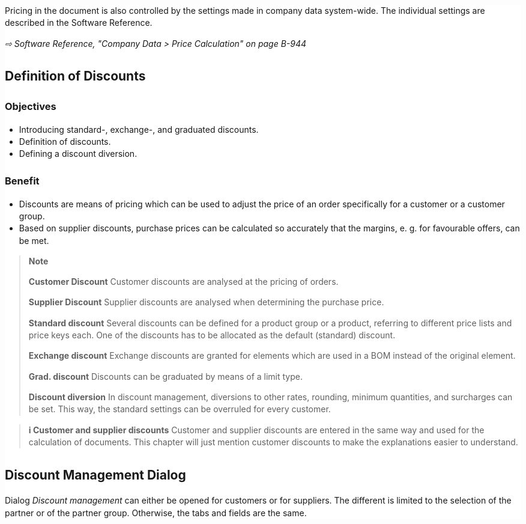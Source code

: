 Pricing in the document is also controlled by the settings made in company data system-wide. The individual settings are described in the Software Reference.

*⇨ Software Reference, "Company Data > Price Calculation" on page B-944*

## Definition of Discounts

### Objectives

*   Introducing standard-, exchange-, and graduated discounts.
*   Definition of discounts.
*   Defining a discount diversion.

### Benefit

*   Discounts are means of pricing which can be used to adjust the price of an order specifically for a customer or a customer group.
*   Based on supplier discounts, purchase prices can be calculated so accurately that the margins, e. g. for favourable offers, can be met.

> **Note**
>
> **Customer Discount**
> Customer discounts are analysed at the pricing of orders.
>
> **Supplier Discount**
> Supplier discounts are analysed when determining the purchase price.
>
> **Standard discount**
> Several discounts can be defined for a product group or a product, referring to different price lists and price keys each. One of the discounts has to be allocated as the default (standard) discount.
>
> **Exchange discount**
> Exchange discounts are granted for elements which are used in a BOM instead of the original element.
>
> **Grad. discount**
> Discounts can be graduated by means of a limit type.
>
> **Discount diversion**
> In discount management, diversions to other rates, rounding, minimum quantities, and surcharges can be set. This way, the standard settings can be overruled for every customer.

> **i Customer and supplier discounts**
> Customer and supplier discounts are entered in the same way and used for the calculation of documents. This chapter will just mention customer discounts to make the explanations easier to understand.

## Discount Management Dialog

Dialog *Discount management* can either be opened for customers or for suppliers. The different is limited to the selection of the partner or of the partner group. Otherwise, the tabs and fields are the same.
